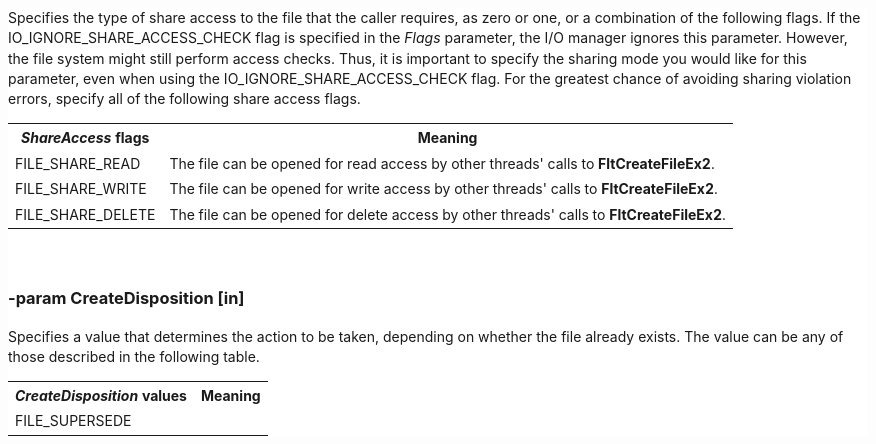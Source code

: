 Specifies the type of share access to the file that the caller requires, as zero or one, or a combination of the following flags. If the IO_IGNORE_SHARE_ACCESS_CHECK flag is specified in the <i>Flags</i> parameter, the I/O manager ignores this parameter. However, the file system might still perform access checks. Thus, it is important to specify the sharing mode you would like for this parameter, even when using the IO_IGNORE_SHARE_ACCESS_CHECK flag. For the greatest chance of avoiding sharing violation errors, specify all of the following share access flags. 

<table>
<tr>
<th><i>ShareAccess</i> flags</th>
<th>Meaning</th>
</tr>
<tr>
<td>
FILE_SHARE_READ

</td>
<td>
The file can be opened for read access by other threads' calls to <b>FltCreateFileEx2</b>.

</td>
</tr>
<tr>
<td>
FILE_SHARE_WRITE

</td>
<td>
The file can be opened for write access by other threads' calls to <b>FltCreateFileEx2</b>.

</td>
</tr>
<tr>
<td>
FILE_SHARE_DELETE

</td>
<td>
The file can be opened for delete access by other threads' calls to <b>FltCreateFileEx2</b>.

</td>
</tr>
</table>
 


### -param CreateDisposition [in]

Specifies a value that determines the action to be taken, depending on whether the file already exists. The value can be any of those described in the following table. 

<table>
<tr>
<th><i>CreateDisposition</i> values</th>
<th>Meaning</th>
</tr>
<tr>
<td>
FILE_SUPERSEDE
